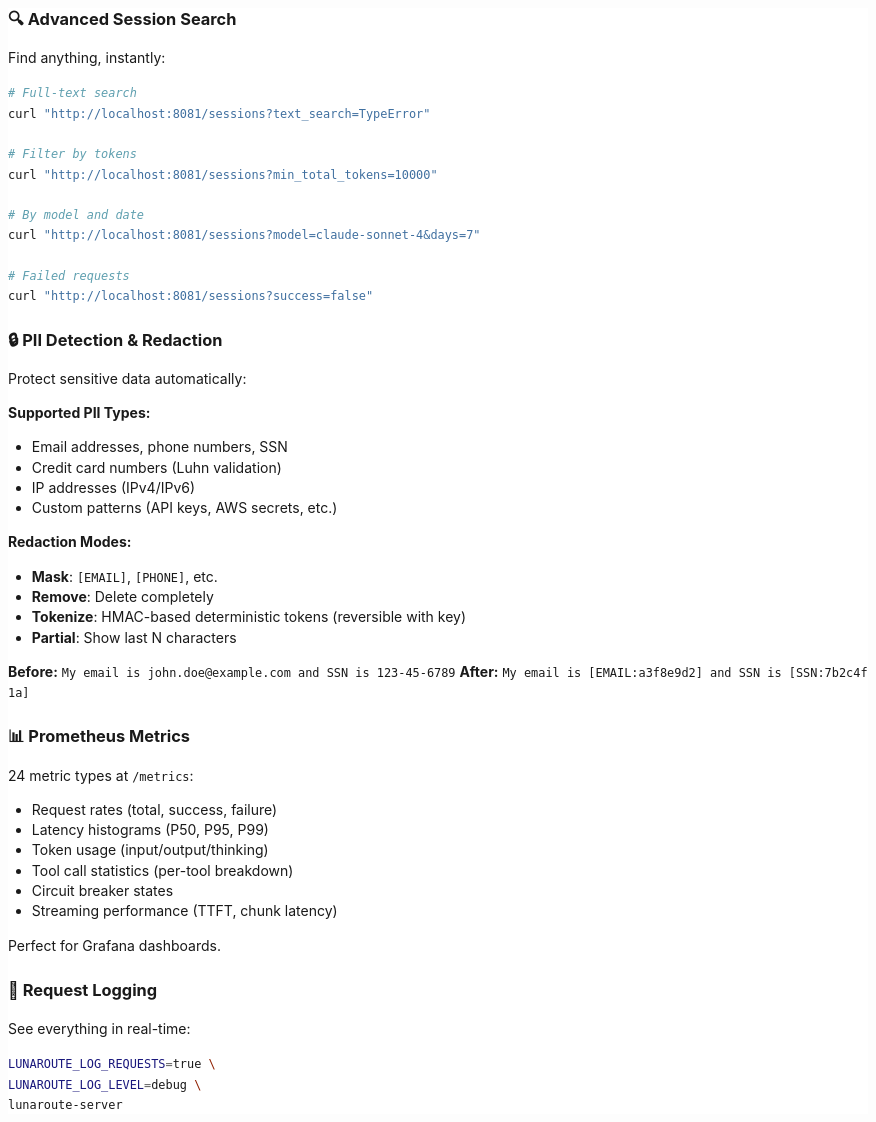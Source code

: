 ### 🔍 **Advanced Session Search**

Find anything, instantly:

```bash
# Full-text search
curl "http://localhost:8081/sessions?text_search=TypeError"

# Filter by tokens
curl "http://localhost:8081/sessions?min_total_tokens=10000"

# By model and date
curl "http://localhost:8081/sessions?model=claude-sonnet-4&days=7"

# Failed requests
curl "http://localhost:8081/sessions?success=false"
```

### 🔒 **PII Detection & Redaction**

Protect sensitive data automatically:

**Supported PII Types:**
- Email addresses, phone numbers, SSN
- Credit card numbers (Luhn validation)
- IP addresses (IPv4/IPv6)
- Custom patterns (API keys, AWS secrets, etc.)

**Redaction Modes:**
- **Mask**: `[EMAIL]`, `[PHONE]`, etc.
- **Remove**: Delete completely
- **Tokenize**: HMAC-based deterministic tokens (reversible with key)
- **Partial**: Show last N characters

**Before:** `My email is john.doe@example.com and SSN is 123-45-6789`
**After:** `My email is [EMAIL:a3f8e9d2] and SSN is [SSN:7b2c4f1a]`

### 📊 **Prometheus Metrics**

24 metric types at `/metrics`:

- Request rates (total, success, failure)
- Latency histograms (P50, P95, P99)
- Token usage (input/output/thinking)
- Tool call statistics (per-tool breakdown)
- Circuit breaker states
- Streaming performance (TTFT, chunk latency)

Perfect for Grafana dashboards.

### 🔧 **Request Logging**

See everything in real-time:

```bash
LUNAROUTE_LOG_REQUESTS=true \
LUNAROUTE_LOG_LEVEL=debug \
lunaroute-server
```
